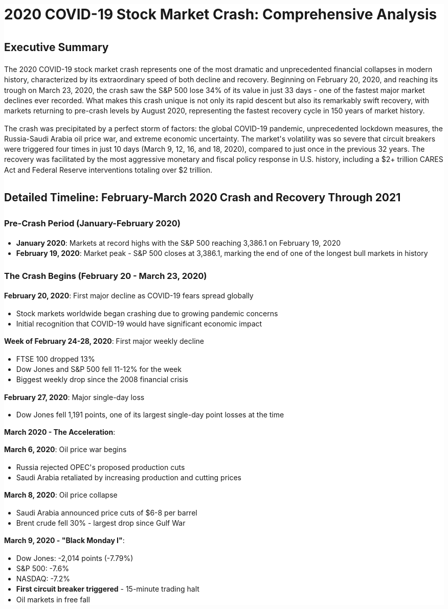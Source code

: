 # 2020 COVID-19 Stock Market Crash: Comprehensive Analysis

## Executive Summary

The 2020 COVID-19 stock market crash represents one of the most dramatic and unprecedented financial collapses in modern history, characterized by its extraordinary speed of both decline and recovery. Beginning on February 20, 2020, and reaching its trough on March 23, 2020, the crash saw the S&P 500 lose 34% of its value in just 33 days - one of the fastest major market declines ever recorded. What makes this crash unique is not only its rapid descent but also its remarkably swift recovery, with markets returning to pre-crash levels by August 2020, representing the fastest recovery cycle in 150 years of market history.

The crash was precipitated by a perfect storm of factors: the global COVID-19 pandemic, unprecedented lockdown measures, the Russia-Saudi Arabia oil price war, and extreme economic uncertainty. The market's volatility was so severe that circuit breakers were triggered four times in just 10 days (March 9, 12, 16, and 18, 2020), compared to just once in the previous 32 years. The recovery was facilitated by the most aggressive monetary and fiscal policy response in U.S. history, including a $2+ trillion CARES Act and Federal Reserve interventions totaling over $2 trillion.

## Detailed Timeline: February-March 2020 Crash and Recovery Through 2021

### Pre-Crash Period (January-February 2020)
- **January 2020**: Markets at record highs with the S&P 500 reaching 3,386.1 on February 19, 2020
- **February 19, 2020**: Market peak - S&P 500 closes at 3,386.1, marking the end of one of the longest bull markets in history

### The Crash Begins (February 20 - March 23, 2020)

**February 20, 2020**: First major decline as COVID-19 fears spread globally
- Stock markets worldwide began crashing due to growing pandemic concerns
- Initial recognition that COVID-19 would have significant economic impact

**Week of February 24-28, 2020**: First major weekly decline
- FTSE 100 dropped 13%
- Dow Jones and S&P 500 fell 11-12% for the week
- Biggest weekly drop since the 2008 financial crisis

**February 27, 2020**: Major single-day loss
- Dow Jones fell 1,191 points, one of its largest single-day point losses at the time

**March 2020 - The Acceleration**:

**March 6, 2020**: Oil price war begins
- Russia rejected OPEC's proposed production cuts
- Saudi Arabia retaliated by increasing production and cutting prices

**March 8, 2020**: Oil price collapse
- Saudi Arabia announced price cuts of $6-8 per barrel
- Brent crude fell 30% - largest drop since Gulf War

**March 9, 2020 - "Black Monday I"**:
- Dow Jones: -2,014 points (-7.79%)
- S&P 500: -7.6%
- NASDAQ: -7.2%
- **First circuit breaker triggered** - 15-minute trading halt
- Oil markets in free fall
